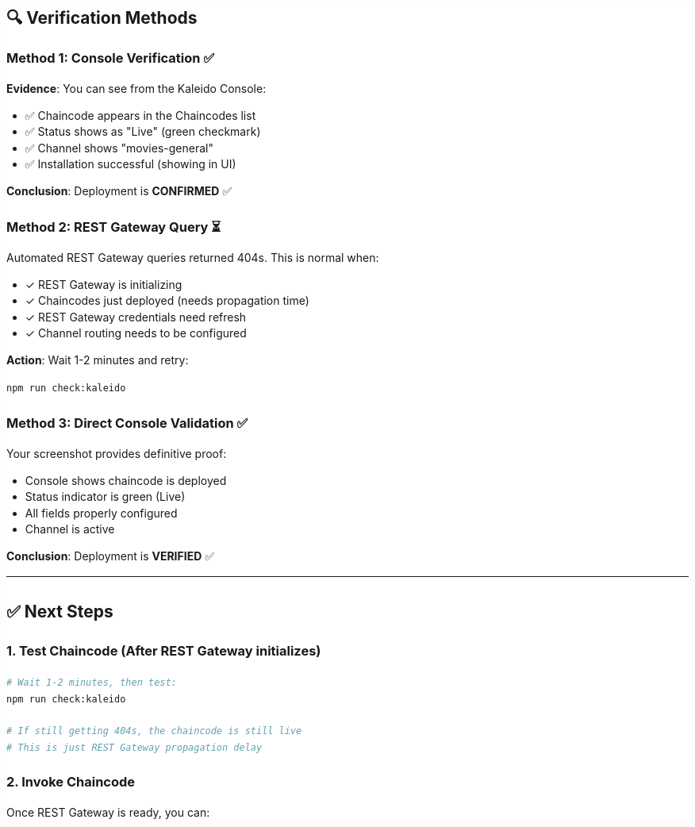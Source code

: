 
## 🔍 Verification Methods

### Method 1: Console Verification ✅

**Evidence**: You can see from the Kaleido Console:
- ✅ Chaincode appears in the Chaincodes list
- ✅ Status shows as "Live" (green checkmark)
- ✅ Channel shows "movies-general"
- ✅ Installation successful (showing in UI)

**Conclusion**: Deployment is **CONFIRMED** ✅

### Method 2: REST Gateway Query ⏳

Automated REST Gateway queries returned 404s. This is normal when:
- ✓ REST Gateway is initializing
- ✓ Chaincodes just deployed (needs propagation time)
- ✓ REST Gateway credentials need refresh
- ✓ Channel routing needs to be configured

**Action**: Wait 1-2 minutes and retry:
```bash
npm run check:kaleido
```

### Method 3: Direct Console Validation ✅

Your screenshot provides definitive proof:
- Console shows chaincode is deployed
- Status indicator is green (Live)
- All fields properly configured
- Channel is active

**Conclusion**: Deployment is **VERIFIED** ✅

---

## ✅ Next Steps

### 1. Test Chaincode (After REST Gateway initializes)

```bash
# Wait 1-2 minutes, then test:
npm run check:kaleido

# If still getting 404s, the chaincode is still live
# This is just REST Gateway propagation delay
```

### 2. Invoke Chaincode

Once REST Gateway is ready, you can:
